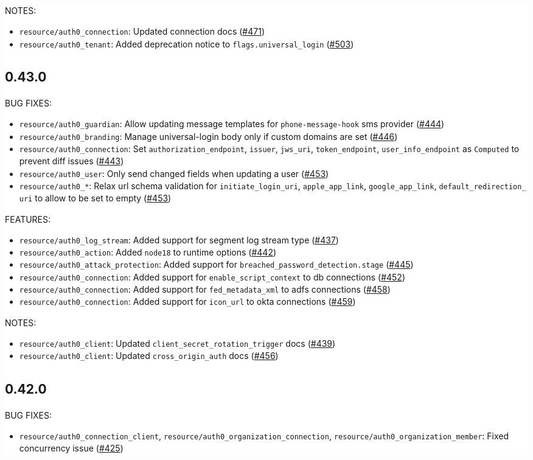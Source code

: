 NOTES:

- `resource/auth0_connection`: Updated connection docs ([#471](https://github.com/auth0/terraform-provider-auth0/pull/471))
- `resource/auth0_tenant`: Added deprecation notice to `flags.universal_login` ([#503](https://github.com/auth0/terraform-provider-auth0/pull/503))

## 0.43.0

BUG FIXES:

- `resource/auth0_guardian`: Allow updating message templates for `phone-message-hook` sms provider ([#444](https://github.com/auth0/terraform-provider-auth0/pull/444))
- `resource/auth0_branding`: Manage universal-login body only if custom domains are set ([#446](https://github.com/auth0/terraform-provider-auth0/pull/446))
- `resource/auth0_connection`: Set `authorization_endpoint`, `issuer`, `jws_uri`, `token_endpoint`, `user_info_endpoint` as `Computed` to prevent diff issues ([#443](https://github.com/auth0/terraform-provider-auth0/pull/443))
- `resource/auth0_user`: Only send changed fields when updating a user ([#453](https://github.com/auth0/terraform-provider-auth0/pull/453))
- `resource/auth0_*`: Relax url schema validation for `initiate_login_uri`, `apple_app_link`, `google_app_link`, `default_redirection_uri` to allow to be set to empty ([#453](https://github.com/auth0/terraform-provider-auth0/pull/453))

FEATURES:

- `resource/auth0_log_stream`: Added support for segment log stream type ([#437](https://github.com/auth0/terraform-provider-auth0/pull/437))
- `resource/auth0_action`: Added `node18` to runtime options ([#442](https://github.com/auth0/terraform-provider-auth0/pull/442))
- `resource/auth0_attack_protection`: Added support for `breached_password_detection.stage` ([#445](https://github.com/auth0/terraform-provider-auth0/pull/445))
- `resource/auth0_connection`: Added support for `enable_script_context` to db connections ([#452](https://github.com/auth0/terraform-provider-auth0/pull/452))
- `resource/auth0_connection`: Added support for `fed_metadata_xml` to adfs connections ([#458](https://github.com/auth0/terraform-provider-auth0/pull/458))
- `resource/auth0_connection`: Added support for `icon_url` to okta connections ([#459](https://github.com/auth0/terraform-provider-auth0/pull/459))

NOTES:

- `resource/auth0_client`: Updated `client_secret_rotation_trigger` docs ([#439](https://github.com/auth0/terraform-provider-auth0/pull/439))
- `resource/auth0_client`: Updated `cross_origin_auth` docs ([#456](https://github.com/auth0/terraform-provider-auth0/pull/456))

## 0.42.0

BUG FIXES:

- `resource/auth0_connection_client`, `resource/auth0_organization_connection`, `resource/auth0_organization_member`:
  Fixed concurrency issue ([#425](https://github.com/auth0/terraform-provider-auth0/pull/425))

